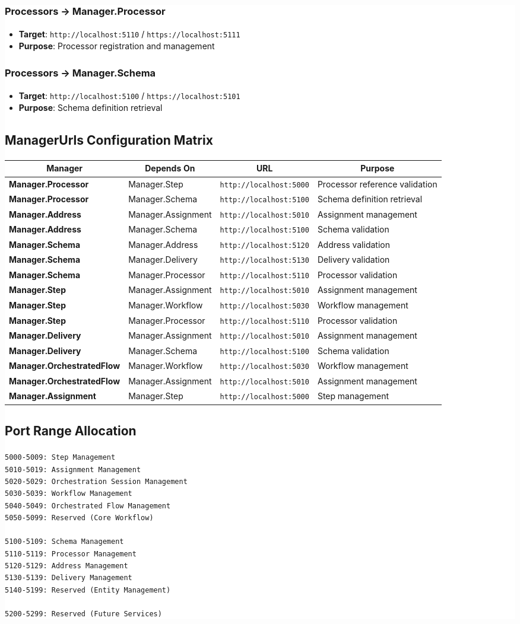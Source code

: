 ### **Processors → Manager.Processor**
- **Target**: `http://localhost:5110` / `https://localhost:5111`
- **Purpose**: Processor registration and management

### **Processors → Manager.Schema**
- **Target**: `http://localhost:5100` / `https://localhost:5101`
- **Purpose**: Schema definition retrieval

## ManagerUrls Configuration Matrix

| **Manager** | **Depends On** | **URL** | **Purpose** |
|-------------|----------------|---------|-------------|
| **Manager.Processor** | Manager.Step | `http://localhost:5000` | Processor reference validation |
| **Manager.Processor** | Manager.Schema | `http://localhost:5100` | Schema definition retrieval |
| **Manager.Address** | Manager.Assignment | `http://localhost:5010` | Assignment management |
| **Manager.Address** | Manager.Schema | `http://localhost:5100` | Schema validation |
| **Manager.Schema** | Manager.Address | `http://localhost:5120` | Address validation |
| **Manager.Schema** | Manager.Delivery | `http://localhost:5130` | Delivery validation |
| **Manager.Schema** | Manager.Processor | `http://localhost:5110` | Processor validation |
| **Manager.Step** | Manager.Assignment | `http://localhost:5010` | Assignment management |
| **Manager.Step** | Manager.Workflow | `http://localhost:5030` | Workflow management |
| **Manager.Step** | Manager.Processor | `http://localhost:5110` | Processor validation |
| **Manager.Delivery** | Manager.Assignment | `http://localhost:5010` | Assignment management |
| **Manager.Delivery** | Manager.Schema | `http://localhost:5100` | Schema validation |
| **Manager.OrchestratedFlow** | Manager.Workflow | `http://localhost:5030` | Workflow management |
| **Manager.OrchestratedFlow** | Manager.Assignment | `http://localhost:5010` | Assignment management |
| **Manager.Assignment** | Manager.Step | `http://localhost:5000` | Step management |

## Port Range Allocation

```
5000-5009: Step Management
5010-5019: Assignment Management  
5020-5029: Orchestration Session Management
5030-5039: Workflow Management
5040-5049: Orchestrated Flow Management
5050-5099: Reserved (Core Workflow)

5100-5109: Schema Management
5110-5119: Processor Management
5120-5129: Address Management
5130-5139: Delivery Management
5140-5199: Reserved (Entity Management)

5200-5299: Reserved (Future Services)
```
